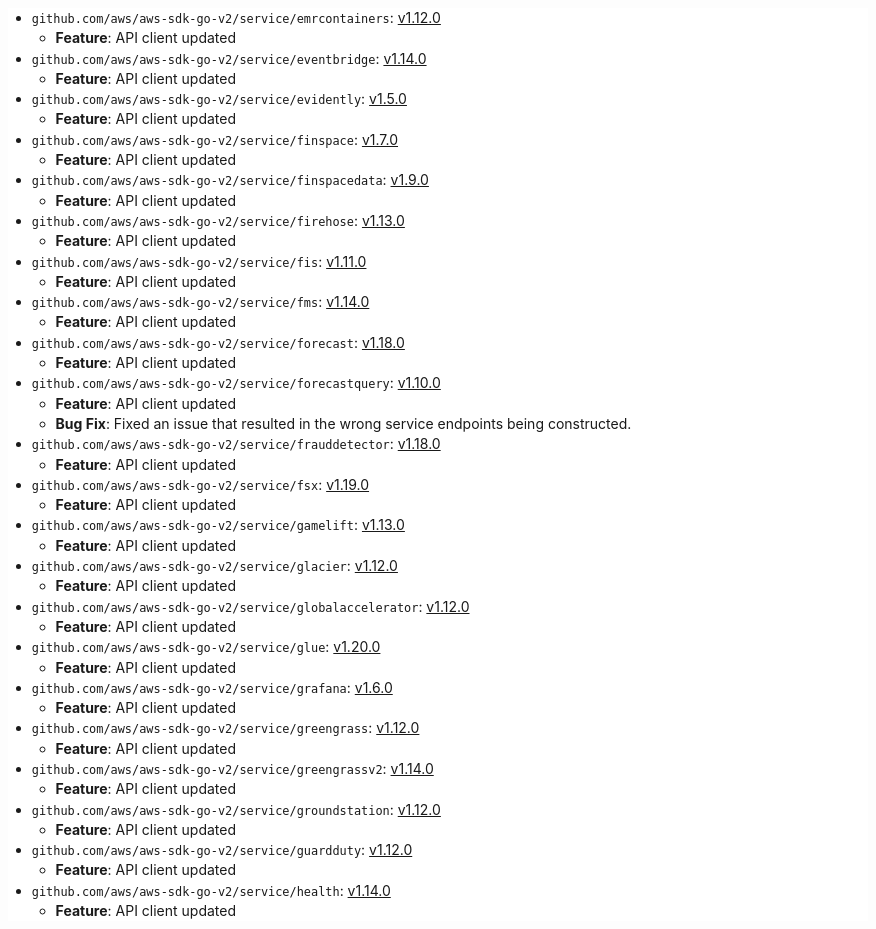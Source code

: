 * `github.com/aws/aws-sdk-go-v2/service/emrcontainers`: [v1.12.0](service/emrcontainers/CHANGELOG.md#v1120-2022-02-24)
  * **Feature**: API client updated
* `github.com/aws/aws-sdk-go-v2/service/eventbridge`: [v1.14.0](service/eventbridge/CHANGELOG.md#v1140-2022-02-24)
  * **Feature**: API client updated
* `github.com/aws/aws-sdk-go-v2/service/evidently`: [v1.5.0](service/evidently/CHANGELOG.md#v150-2022-02-24)
  * **Feature**: API client updated
* `github.com/aws/aws-sdk-go-v2/service/finspace`: [v1.7.0](service/finspace/CHANGELOG.md#v170-2022-02-24)
  * **Feature**: API client updated
* `github.com/aws/aws-sdk-go-v2/service/finspacedata`: [v1.9.0](service/finspacedata/CHANGELOG.md#v190-2022-02-24)
  * **Feature**: API client updated
* `github.com/aws/aws-sdk-go-v2/service/firehose`: [v1.13.0](service/firehose/CHANGELOG.md#v1130-2022-02-24)
  * **Feature**: API client updated
* `github.com/aws/aws-sdk-go-v2/service/fis`: [v1.11.0](service/fis/CHANGELOG.md#v1110-2022-02-24)
  * **Feature**: API client updated
* `github.com/aws/aws-sdk-go-v2/service/fms`: [v1.14.0](service/fms/CHANGELOG.md#v1140-2022-02-24)
  * **Feature**: API client updated
* `github.com/aws/aws-sdk-go-v2/service/forecast`: [v1.18.0](service/forecast/CHANGELOG.md#v1180-2022-02-24)
  * **Feature**: API client updated
* `github.com/aws/aws-sdk-go-v2/service/forecastquery`: [v1.10.0](service/forecastquery/CHANGELOG.md#v1100-2022-02-24)
  * **Feature**: API client updated
  * **Bug Fix**: Fixed an issue that resulted in the wrong service endpoints being constructed.
* `github.com/aws/aws-sdk-go-v2/service/frauddetector`: [v1.18.0](service/frauddetector/CHANGELOG.md#v1180-2022-02-24)
  * **Feature**: API client updated
* `github.com/aws/aws-sdk-go-v2/service/fsx`: [v1.19.0](service/fsx/CHANGELOG.md#v1190-2022-02-24)
  * **Feature**: API client updated
* `github.com/aws/aws-sdk-go-v2/service/gamelift`: [v1.13.0](service/gamelift/CHANGELOG.md#v1130-2022-02-24)
  * **Feature**: API client updated
* `github.com/aws/aws-sdk-go-v2/service/glacier`: [v1.12.0](service/glacier/CHANGELOG.md#v1120-2022-02-24)
  * **Feature**: API client updated
* `github.com/aws/aws-sdk-go-v2/service/globalaccelerator`: [v1.12.0](service/globalaccelerator/CHANGELOG.md#v1120-2022-02-24)
  * **Feature**: API client updated
* `github.com/aws/aws-sdk-go-v2/service/glue`: [v1.20.0](service/glue/CHANGELOG.md#v1200-2022-02-24)
  * **Feature**: API client updated
* `github.com/aws/aws-sdk-go-v2/service/grafana`: [v1.6.0](service/grafana/CHANGELOG.md#v160-2022-02-24)
  * **Feature**: API client updated
* `github.com/aws/aws-sdk-go-v2/service/greengrass`: [v1.12.0](service/greengrass/CHANGELOG.md#v1120-2022-02-24)
  * **Feature**: API client updated
* `github.com/aws/aws-sdk-go-v2/service/greengrassv2`: [v1.14.0](service/greengrassv2/CHANGELOG.md#v1140-2022-02-24)
  * **Feature**: API client updated
* `github.com/aws/aws-sdk-go-v2/service/groundstation`: [v1.12.0](service/groundstation/CHANGELOG.md#v1120-2022-02-24)
  * **Feature**: API client updated
* `github.com/aws/aws-sdk-go-v2/service/guardduty`: [v1.12.0](service/guardduty/CHANGELOG.md#v1120-2022-02-24)
  * **Feature**: API client updated
* `github.com/aws/aws-sdk-go-v2/service/health`: [v1.14.0](service/health/CHANGELOG.md#v1140-2022-02-24)
  * **Feature**: API client updated